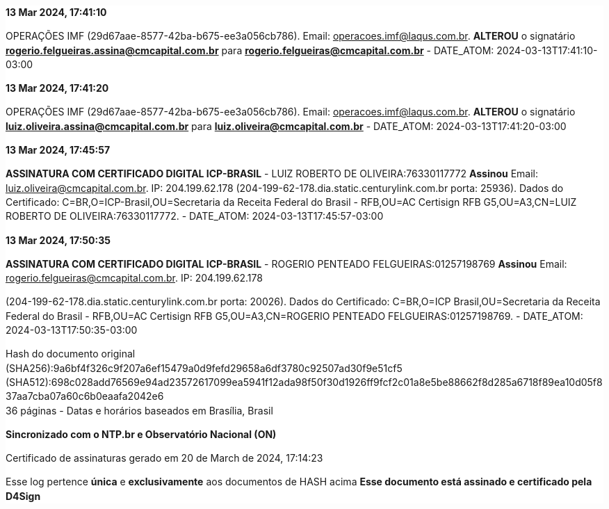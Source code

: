 **13 Mar 2024, 17:41:10** 

OPERAÇÕES IMF (29d67aae-8577-42ba-b675-ee3a056cb786). Email: operacoes.imf@laqus.com.br. **ALTEROU** o signatário **rogerio.felgueiras.assina@cmcapital.com.br** para **rogerio.felgueiras@cmcapital.com.br** \- DATE\_ATOM: 2024-03-13T17:41:10-03:00 

**13 Mar 2024, 17:41:20** 

OPERAÇÕES IMF (29d67aae-8577-42ba-b675-ee3a056cb786). Email: operacoes.imf@laqus.com.br. **ALTEROU** o signatário **luiz.oliveira.assina@cmcapital.com.br** para **luiz.oliveira@cmcapital.com.br** \- DATE\_ATOM: 2024-03-13T17:41:20-03:00 

**13 Mar 2024, 17:45:57** 

**ASSINATURA COM CERTIFICADO DIGITAL ICP-BRASIL** \- LUIZ ROBERTO DE OLIVEIRA:76330117772 **Assinou** Email: luiz.oliveira@cmcapital.com.br. IP: 204.199.62.178 (204-199-62-178.dia.static.centurylink.com.br porta: 25936). Dados do Certificado: C=BR,O=ICP-Brasil,OU=Secretaria da Receita Federal do Brasil \- RFB,OU=AC Certisign RFB G5,OU=A3,CN=LUIZ ROBERTO DE OLIVEIRA:76330117772. \- DATE\_ATOM: 2024-03-13T17:45:57-03:00 

**13 Mar 2024, 17:50:35** 

**ASSINATURA COM CERTIFICADO DIGITAL ICP-BRASIL** \- ROGERIO PENTEADO FELGUEIRAS:01257198769 **Assinou** Email: rogerio.felgueiras@cmcapital.com.br. IP: 204.199.62.178 

(204-199-62-178.dia.static.centurylink.com.br porta: 20026). Dados do Certificado: C=BR,O=ICP Brasil,OU=Secretaria da Receita Federal do Brasil \- RFB,OU=AC Certisign RFB G5,OU=A3,CN=ROGERIO PENTEADO FELGUEIRAS:01257198769. \- DATE\_ATOM: 2024-03-13T17:50:35-03:00 

Hash do documento original   
(SHA256):9a6bf4f326c9f207a6ef15479a0d9fefd29658a6df3780c92507ad30f9e51cf5   
(SHA512):698c028add76569e94ad23572617099ea5941f12ada98f50f30d1926ff9fcf2c01a8e5be88662f8d285a6718f89ea10d05f837aa7cba07a60c6b0eaafa2042e6  
36 páginas \- Datas e horários baseados em Brasília, Brasil 

**Sincronizado com o NTP.br e Observatório Nacional (ON)** 

Certificado de assinaturas gerado em 20 de March de 2024, 17:14:23 

Esse log pertence **única** e **exclusivamente** aos documentos de HASH acima **Esse documento está assinado e certificado pela D4Sign**